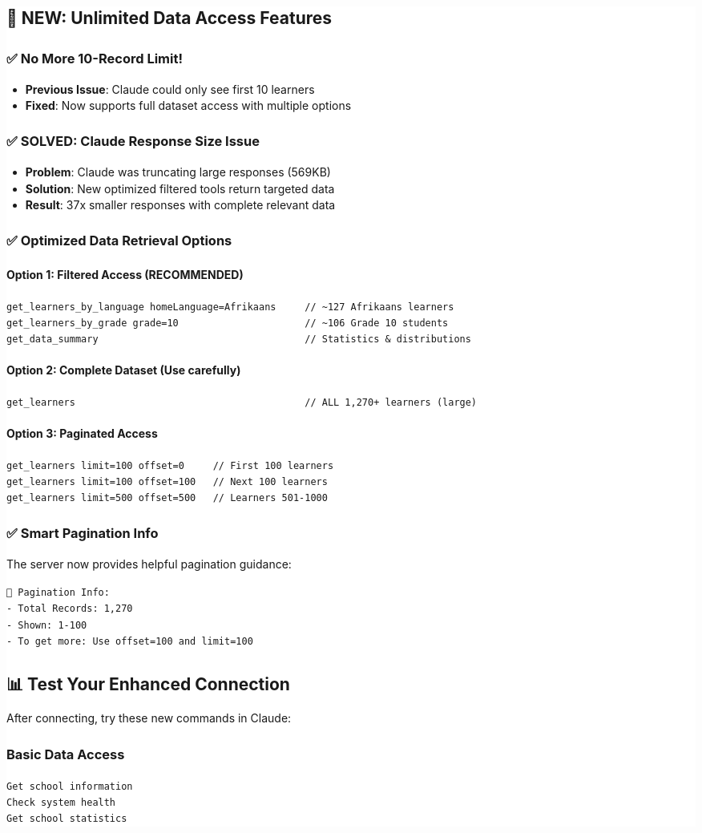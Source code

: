 ## 🚀 **NEW: Unlimited Data Access Features**

### ✅ **No More 10-Record Limit!**
- **Previous Issue**: Claude could only see first 10 learners
- **Fixed**: Now supports full dataset access with multiple options

### ✅ **SOLVED: Claude Response Size Issue**
- **Problem**: Claude was truncating large responses (569KB)
- **Solution**: New optimized filtered tools return targeted data
- **Result**: 37x smaller responses with complete relevant data

### ✅ **Optimized Data Retrieval Options**

#### Option 1: Filtered Access (RECOMMENDED)
```
get_learners_by_language homeLanguage=Afrikaans     // ~127 Afrikaans learners
get_learners_by_grade grade=10                      // ~106 Grade 10 students  
get_data_summary                                    // Statistics & distributions
```

#### Option 2: Complete Dataset (Use carefully)
```
get_learners                                        // ALL 1,270+ learners (large)
```

#### Option 3: Paginated Access
```
get_learners limit=100 offset=0     // First 100 learners
get_learners limit=100 offset=100   // Next 100 learners
get_learners limit=500 offset=500   // Learners 501-1000
```

### ✅ **Smart Pagination Info**
The server now provides helpful pagination guidance:
```
📄 Pagination Info:
- Total Records: 1,270
- Shown: 1-100  
- To get more: Use offset=100 and limit=100
```

## 📊 **Test Your Enhanced Connection**

After connecting, try these new commands in Claude:

### Basic Data Access
```
Get school information
Check system health
Get school statistics
```
